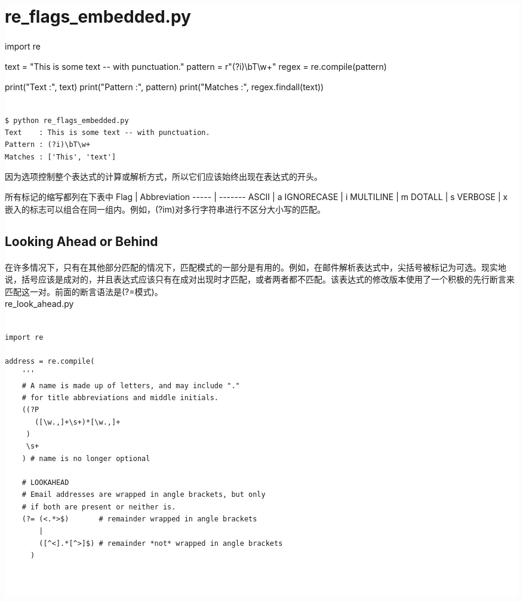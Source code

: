 # re_flags_embedded.py
import re

text = "This is some text -- with punctuation."
pattern = r"(?i)\bT\w+"
regex = re.compile(pattern)

print("Text    :", text)
print("Pattern :", pattern)
print("Matches :", regex.findall(text))
</code></pre>
<pre><code>
$ python re_flags_embedded.py
Text    : This is some text -- with punctuation.
Pattern : (?i)\bT\w+
Matches : ['This', 'text']
</code></pre>
因为选项控制整个表达式的计算或解析方式，所以它们应该始终出现在表达式的开头。

所有标记的缩写都列在下表中
Flag       | Abbreviation
-----      | -------
ASCII      | a
IGNORECASE | i
MULTILINE  | m
DOTALL     | s
VERBOSE    | x
嵌入的标志可以组合在同一组内。例如，(?im)对多行字符串进行不区分大小写的匹配。
## Looking Ahead or Behind
在许多情况下，只有在其他部分匹配的情况下，匹配模式的一部分是有用的。例如，在邮件解析表达式中，尖括号被标记为可选。现实地说，括号应该是成对的，并且表达式应该只有在成对出现时才匹配，或者两者都不匹配。该表达式的修改版本使用了一个积极的先行断言来匹配这一对。前面的断言语法是(?=模式)。<br>
re_look_ahead.py
<pre><code>
import re

address = re.compile(
    '''
    # A name is made up of letters, and may include "."
    # for title abbreviations and middle initials.
    ((?P<name>
       ([\w.,]+\s+)*[\w.,]+
     )
     \s+
    ) # name is no longer optional

    # LOOKAHEAD
    # Email addresses are wrapped in angle brackets, but only
    # if both are present or neither is.
    (?= (<.*>$)       # remainder wrapped in angle brackets
        |
        ([^<].*[^>]$) # remainder *not* wrapped in angle brackets
      )
